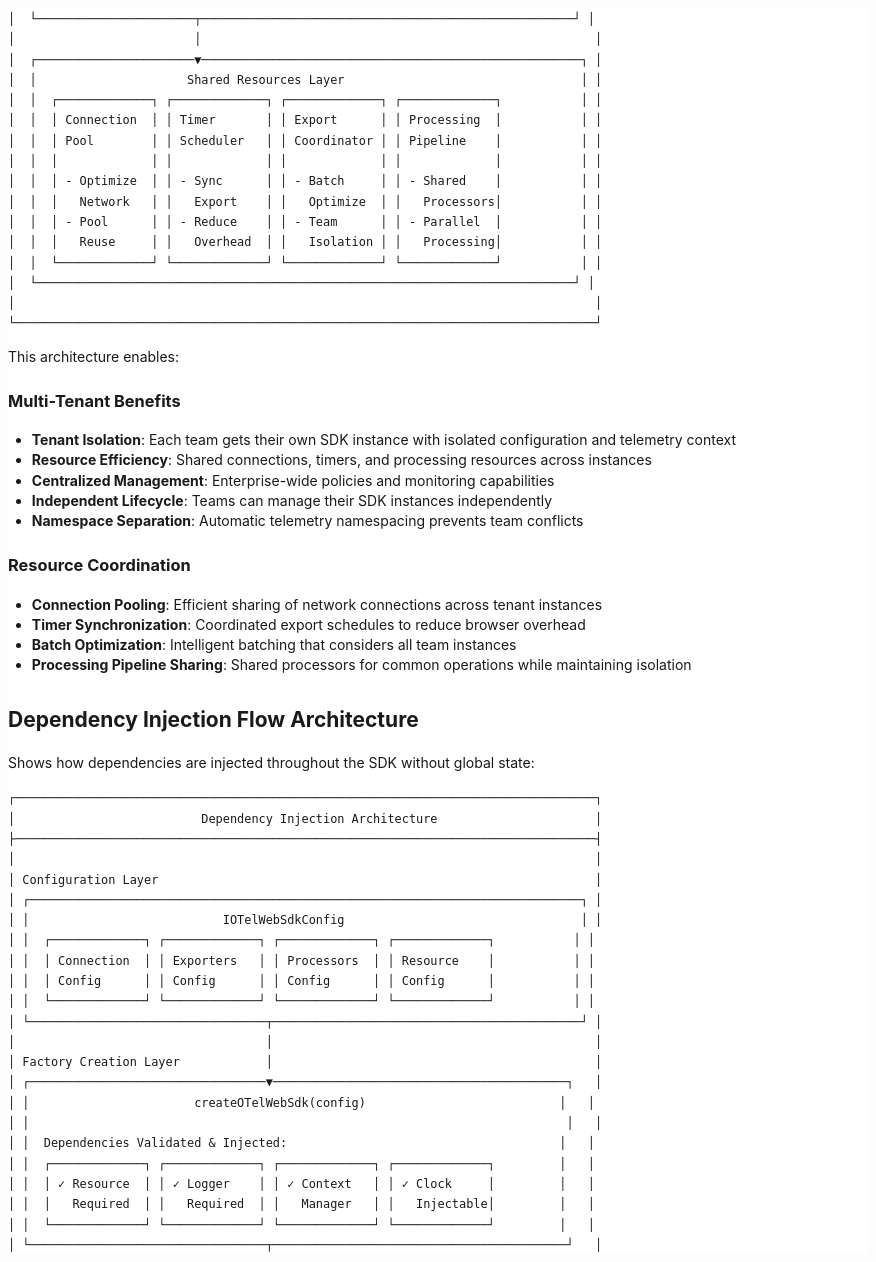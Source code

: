 ```
│  └──────────────────────┬────────────────────────────────────────────────────┘ │
│                         │                                                       │
│  ┌──────────────────────▼─────────────────────────────────────────────────────┐ │
│  │                     Shared Resources Layer                                 │ │
│  │  ┌─────────────┐ ┌─────────────┐ ┌─────────────┐ ┌─────────────┐           │ │
│  │  │ Connection  │ │ Timer       │ │ Export      │ │ Processing  │           │ │
│  │  │ Pool        │ │ Scheduler   │ │ Coordinator │ │ Pipeline    │           │ │
│  │  │             │ │             │ │             │ │             │           │ │
│  │  │ - Optimize  │ │ - Sync      │ │ - Batch     │ │ - Shared    │           │ │
│  │  │   Network   │ │   Export    │ │   Optimize  │ │   Processors│           │ │
│  │  │ - Pool      │ │ - Reduce    │ │ - Team      │ │ - Parallel  │           │ │
│  │  │   Reuse     │ │   Overhead  │ │   Isolation │ │   Processing│           │ │
│  │  └─────────────┘ └─────────────┘ └─────────────┘ └─────────────┘           │ │
│  └───────────────────────────────────────────────────────────────────────────┘ │
│                                                                                 │
└─────────────────────────────────────────────────────────────────────────────────┘
```

This architecture enables:

### Multi-Tenant Benefits
- **Tenant Isolation**: Each team gets their own SDK instance with isolated configuration and telemetry context
- **Resource Efficiency**: Shared connections, timers, and processing resources across instances
- **Centralized Management**: Enterprise-wide policies and monitoring capabilities
- **Independent Lifecycle**: Teams can manage their SDK instances independently
- **Namespace Separation**: Automatic telemetry namespacing prevents team conflicts

### Resource Coordination
- **Connection Pooling**: Efficient sharing of network connections across tenant instances
- **Timer Synchronization**: Coordinated export schedules to reduce browser overhead
- **Batch Optimization**: Intelligent batching that considers all team instances
- **Processing Pipeline Sharing**: Shared processors for common operations while maintaining isolation

## Dependency Injection Flow Architecture

Shows how dependencies are injected throughout the SDK without global state:

```
┌─────────────────────────────────────────────────────────────────────────────────┐
│                          Dependency Injection Architecture                      │
├─────────────────────────────────────────────────────────────────────────────────┤
│                                                                                 │
│ Configuration Layer                                                             │
│ ┌─────────────────────────────────────────────────────────────────────────────┐ │
│ │                           IOTelWebSdkConfig                                 │ │
│ │  ┌─────────────┐ ┌─────────────┐ ┌─────────────┐ ┌─────────────┐           │ │
│ │  │ Connection  │ │ Exporters   │ │ Processors  │ │ Resource    │           │ │
│ │  │ Config      │ │ Config      │ │ Config      │ │ Config      │           │ │
│ │  └─────────────┘ └─────────────┘ └─────────────┘ └─────────────┘           │ │
│ └─────────────────────────────────┬───────────────────────────────────────────┘ │
│                                   │                                             │
│ Factory Creation Layer            │                                             │
│ ┌─────────────────────────────────▼─────────────────────────────────────────┐   │
│ │                       createOTelWebSdk(config)                           │   │
│ │                                                                           │   │
│ │  Dependencies Validated & Injected:                                      │   │
│ │  ┌─────────────┐ ┌─────────────┐ ┌─────────────┐ ┌─────────────┐         │   │
│ │  │ ✓ Resource  │ │ ✓ Logger    │ │ ✓ Context   │ │ ✓ Clock     │         │   │
│ │  │   Required  │ │   Required  │ │   Manager   │ │   Injectable│         │   │
│ │  └─────────────┘ └─────────────┘ └─────────────┘ └─────────────┘         │   │
│ └─────────────────────────────────┬─────────────────────────────────────────┘   │
```